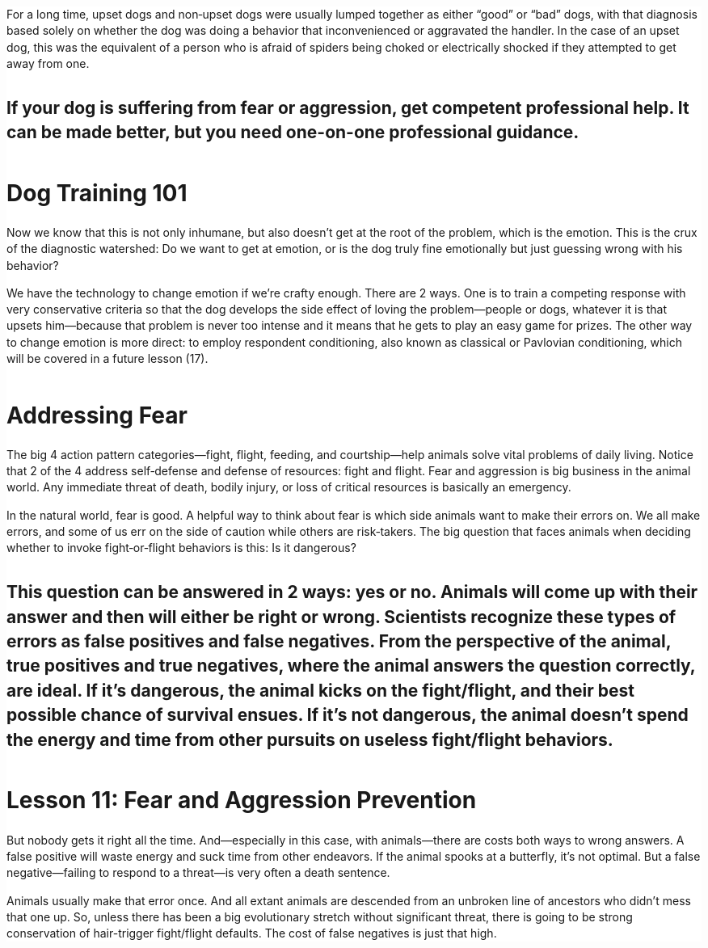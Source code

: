 For a long time, upset dogs and non‐upset dogs were usually lumped together as either “good” or “bad” dogs, with that diagnosis based solely on whether the dog was doing a behavior that inconvenienced or aggravated the handler. In the case of an upset dog, this was the equivalent of a person who is afraid of spiders being choked or electrically shocked if they attempted to get away from one.

If your dog is suffering from fear or aggression, get competent professional help. It can be made better, but you need one-on-one professional guidance.
---
# Dog Training 101

Now we know that this is not only inhumane, but also doesn’t get at the root of the problem, which is the emotion. This is the crux of the diagnostic watershed: Do we want to get at emotion, or is the dog truly fine emotionally but just guessing wrong with his behavior?

We have the technology to change emotion if we’re crafty enough. There are 2 ways. One is to train a competing response with very conservative criteria so that the dog develops the side effect of loving the problem—people or dogs, whatever it is that upsets him—because that problem is never too intense and it means that he gets to play an easy game for prizes. The other way to change emotion is more direct: to employ respondent conditioning, also known as classical or Pavlovian conditioning, which will be covered in a future lesson (17).

# Addressing Fear

The big 4 action pattern categories—fight, flight, feeding, and courtship—help animals solve vital problems of daily living. Notice that 2 of the 4 address self‐defense and defense of resources: fight and flight. Fear and aggression is big business in the animal world. Any immediate threat of death, bodily injury, or loss of critical resources is basically an emergency.

In the natural world, fear is good. A helpful way to think about fear is which side animals want to make their errors on. We all make errors, and some of us err on the side of caution while others are risk‐takers. The big question that faces animals when deciding whether to invoke fight‐or‐flight behaviors is this: Is it dangerous?

This question can be answered in 2 ways: yes or no. Animals will come up with their answer and then will either be right or wrong. Scientists recognize these types of errors as false positives and false negatives. From the perspective of the animal, true positives and true negatives, where the animal answers the question correctly, are ideal. If it’s dangerous, the animal kicks on the fight/flight, and their best possible chance of survival ensues. If it’s not dangerous, the animal doesn’t spend the energy and time from other pursuits on useless fight/flight behaviors.
---
# Lesson 11: Fear and Aggression Prevention

But nobody gets it right all the time. And—especially in this case, with animals—there are costs both ways to wrong answers. A false positive will waste energy and suck time from other endeavors. If the animal spooks at a butterfly, it’s not optimal. But a false negative—failing to respond to a threat—is very often a death sentence.

Animals usually make that error once. And all extant animals are descended from an unbroken line of ancestors who didn’t mess that one up. So, unless there has been a big evolutionary stretch without significant threat, there is going to be strong conservation of hair-trigger fight/flight defaults. The cost of false negatives is just that high.
